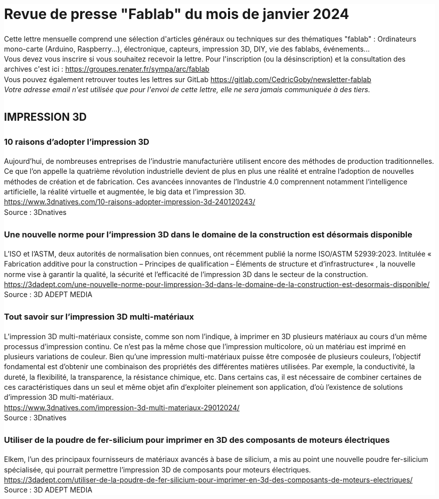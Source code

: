 # Revue de presse "Fablab" du mois de janvier 2024  

Cette lettre mensuelle comprend une sélection d'articles généraux ou techniques sur des thématiques "fablab" : Ordinateurs mono-carte (Arduino, Raspberry...), électronique, capteurs, impression 3D, DIY, vie des fablabs, événements...  
Vous devez vous inscrire si vous souhaitez recevoir la lettre. Pour l'inscription (ou la désinscription) et la consultation des archives c'est ici : https://groupes.renater.fr/sympa/arc/fablab  
Vous pouvez également retrouver toutes les lettres sur GitLab https://gitlab.com/CedricGoby/newsletter-fablab  
*Votre adresse email n'est utilisée que pour l'envoi de cette lettre, elle ne sera jamais communiquée à des tiers.*  

## IMPRESSION 3D  

### 10 raisons d’adopter l’impression 3D
Aujourd’hui, de nombreuses entreprises de l’industrie manufacturière utilisent encore des méthodes de production traditionnelles. Ce que l’on appelle la quatrième révolution industrielle devient de plus en plus une réalité et entraîne l’adoption de nouvelles méthodes de création et de fabrication. Ces avancées innovantes de l’Industrie 4.0 comprennent notamment l’intelligence artificielle, la réalité virtuelle et augmentée, le big data et l’impression 3D.   
https://www.3dnatives.com/10-raisons-adopter-impression-3d-240120243/  
Source : 3Dnatives

### Une nouvelle norme pour l’impression 3D dans le domaine de la construction est désormais disponible
L’ISO et l’ASTM, deux autorités de normalisation bien connues, ont récemment publié la norme ISO/ASTM 52939:2023. Intitulée « Fabrication additive pour la construction – Principes de qualification – Éléments de structure et d’infrastructure« , la nouvelle norme vise à garantir la qualité, la sécurité et l’efficacité de l’impression 3D dans le secteur de la construction.  
https://3dadept.com/une-nouvelle-norme-pour-limpression-3d-dans-le-domaine-de-la-construction-est-desormais-disponible/  
Source : 3D ADEPT MEDIA

### Tout savoir sur l’impression 3D multi-matériaux
L’impression 3D multi-matériaux consiste, comme son nom l’indique, à imprimer en 3D plusieurs matériaux au cours d’un même processus d’impression continu. Ce n’est pas la même chose que l’impression multicolore, où un matériau est imprimé en plusieurs variations de couleur. Bien qu’une impression multi-matériaux puisse être composée de plusieurs couleurs, l’objectif fondamental est d’obtenir une combinaison des propriétés des différentes matières utilisées. Par exemple, la conductivité, la dureté, la flexibilité, la transparence, la résistance chimique, etc. Dans certains cas, il est nécessaire de combiner certaines de ces caractéristiques dans un seul et même objet afin d’exploiter pleinement son application, d’où l’existence de solutions d’impression 3D multi-matériaux.  
https://www.3dnatives.com/impression-3d-multi-materiaux-29012024/  
Source : 3Dnatives

### Utiliser de la poudre de fer-silicium pour imprimer en 3D des composants de moteurs électriques
Elkem, l’un des principaux fournisseurs de matériaux avancés à base de silicium, a mis au point une nouvelle poudre fer-silicium spécialisée, qui pourrait permettre l’impression 3D de composants pour moteurs électriques.  
https://3dadept.com/utiliser-de-la-poudre-de-fer-silicium-pour-imprimer-en-3d-des-composants-de-moteurs-electriques/  
Source : 3D ADEPT MEDIA

